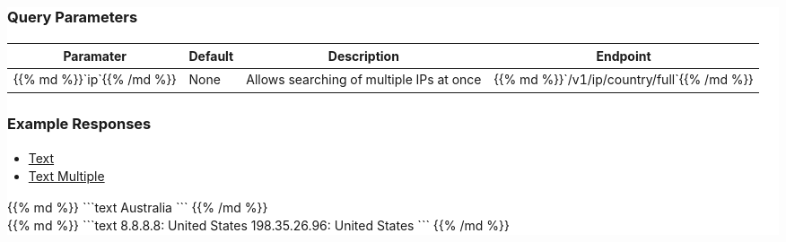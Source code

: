 ### Query Parameters

<div class="table-responsive">
  <table class="table table-condensed">
    <thead>
      <tr>
        <th>Paramater</th>
        <th>Default</th>
        <th>Description</th>
        <th>Endpoint</th>
      </tr>
    </thead>
    <tbody>
      <tr>
        <td>{{% md %}}`ip`{{% /md %}}</td>
        <td>None</td>
        <td>Allows searching of multiple IPs at once</td>
        <td>{{% md %}}`/v1/ip/country/full`{{% /md %}}</td>
      </tr>
    </tbody>
  </table>
</div>

### Example Responses

<div>
  
  <ul class="nav nav-tabs" role="tablist">
    <li role="presentation" class="active"><a href="#country-full-example-text" aria-controls="country-full-example-text" role="tab" data-toggle="tab">Text</a></li>
    <li role="presentation"><a href="#country-full-example-multi" aria-controls="country-full-example-multi" role="tab" data-toggle="tab">Text Multiple</a></li>
  </ul>
  
  <div class="tab-content">
    <div role="tabpanel" class="tab-pane active" id="country-full-example-text">
  {{% md %}}
  ```text
Australia
  ```
  {{% /md %}}
    </div>
    <div role="tabpanel" class="tab-pane" id="country-full-example-multi">
{{% md %}}
```text
8.8.8.8: United States
198.35.26.96: United States
```
{{% /md %}}
    </div>
  </div>
</div>

